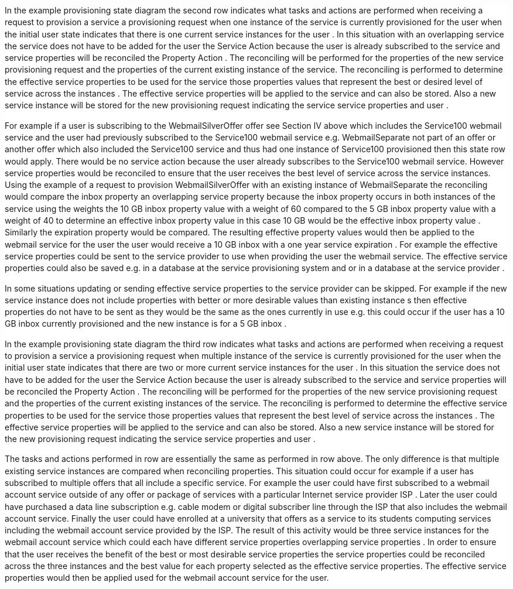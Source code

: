 In the example provisioning state diagram the second row indicates what tasks and actions are performed when receiving a request to provision a service a provisioning request when one instance of the service is currently provisioned for the user when the initial user state indicates that there is one current service instances for the user . In this situation with an overlapping service the service does not have to be added for the user the Service Action because the user is already subscribed to the service and service properties will be reconciled the Property Action . The reconciling will be performed for the properties of the new service provisioning request and the properties of the current existing instance of the service. The reconciling is performed to determine the effective service properties to be used for the service those properties values that represent the best or desired level of service across the instances . The effective service properties will be applied to the service and can also be stored. Also a new service instance will be stored for the new provisioning request indicating the service service properties and user .

For example if a user is subscribing to the WebmailSilverOffer offer see Section IV above which includes the Service100 webmail service and the user had previously subscribed to the Service100 webmail service e.g. WebmailSeparate not part of an offer or another offer which also included the Service100 service and thus had one instance of Service100 provisioned then this state row would apply. There would be no service action because the user already subscribes to the Service100 webmail service. However service properties would be reconciled to ensure that the user receives the best level of service across the service instances. Using the example of a request to provision WebmailSilverOffer with an existing instance of WebmailSeparate the reconciling would compare the inbox property an overlapping service property because the inbox property occurs in both instances of the service using the weights the 10 GB inbox property value with a weight of 60 compared to the 5 GB inbox property value with a weight of 40 to determine an effective inbox property value in this case 10 GB would be the effective inbox property value . Similarly the expiration property would be compared. The resulting effective property values would then be applied to the webmail service for the user the user would receive a 10 GB inbox with a one year service expiration . For example the effective service properties could be sent to the service provider to use when providing the user the webmail service. The effective service properties could also be saved e.g. in a database at the service provisioning system and or in a database at the service provider .

In some situations updating or sending effective service properties to the service provider can be skipped. For example if the new service instance does not include properties with better or more desirable values than existing instance s then effective properties do not have to be sent as they would be the same as the ones currently in use e.g. this could occur if the user has a 10 GB inbox currently provisioned and the new instance is for a 5 GB inbox .

In the example provisioning state diagram the third row indicates what tasks and actions are performed when receiving a request to provision a service a provisioning request when multiple instance of the service is currently provisioned for the user when the initial user state indicates that there are two or more current service instances for the user . In this situation the service does not have to be added for the user the Service Action because the user is already subscribed to the service and service properties will be reconciled the Property Action . The reconciling will be performed for the properties of the new service provisioning request and the properties of the current existing instances of the service. The reconciling is performed to determine the effective service properties to be used for the service those properties values that represent the best level of service across the instances . The effective service properties will be applied to the service and can also be stored. Also a new service instance will be stored for the new provisioning request indicating the service service properties and user .

The tasks and actions performed in row are essentially the same as performed in row above. The only difference is that multiple existing service instances are compared when reconciling properties. This situation could occur for example if a user has subscribed to multiple offers that all include a specific service. For example the user could have first subscribed to a webmail account service outside of any offer or package of services with a particular Internet service provider ISP . Later the user could have purchased a data line subscription e.g. cable modem or digital subscriber line through the ISP that also includes the webmail account service. Finally the user could have enrolled at a university that offers as a service to its students computing services including the webmail account service provided by the ISP. The result of this activity would be three service instances for the webmail account service which could each have different service properties overlapping service properties . In order to ensure that the user receives the benefit of the best or most desirable service properties the service properties could be reconciled across the three instances and the best value for each property selected as the effective service properties. The effective service properties would then be applied used for the webmail account service for the user.
